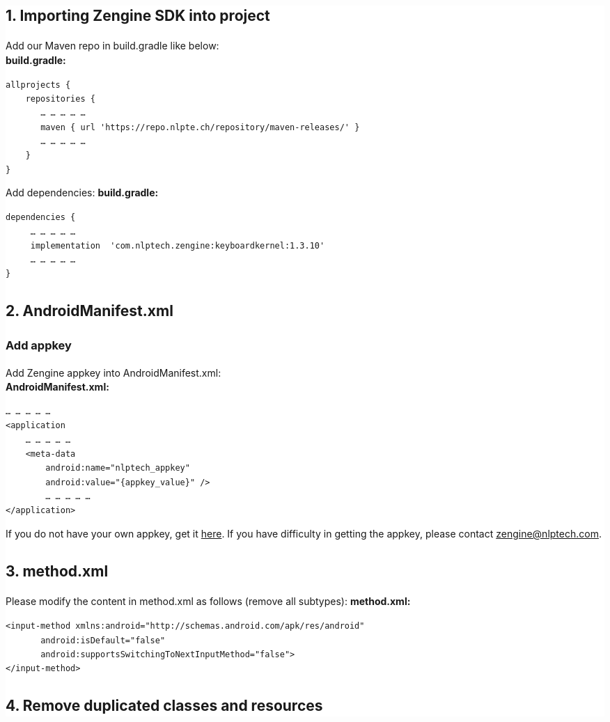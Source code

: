 ## 1. Importing Zengine SDK into project

Add our Maven repo in build.gradle like below:  
**build.gradle:**

~~~
allprojects {
    repositories {
       … … … … …
       maven { url 'https://repo.nlpte.ch/repository/maven-releases/' }
       … … … … …
    }
}
~~~
Add dependencies:
**build.gradle:**

~~~
dependencies { 
     … … … … …
     implementation  'com.nlptech.zengine:keyboardkernel:1.3.10'
     … … … … …
}
~~~

## 2. AndroidManifest.xml

### Add appkey

Add Zengine appkey into AndroidManifest.xml:  
**AndroidManifest.xml:**

~~~
… … … … …
<application
    … … … … …
    <meta-data
        android:name="nlptech_appkey"
        android:value="{appkey_value}" />
        … … … … …
</application>

~~~
If you do not have your own appkey, get it [here](http://zengine.nlptech.com/register). If you have difficulty in getting the appkey, please contact zengine@nlptech.com.


## 3. method.xml

Please modify the content in method.xml as follows (remove all subtypes):
**method.xml:**

~~~
<input-method xmlns:android="http://schemas.android.com/apk/res/android"
       android:isDefault="false"
       android:supportsSwitchingToNextInputMethod="false">
</input-method>
~~~
## 4. Remove duplicated classes and resources
